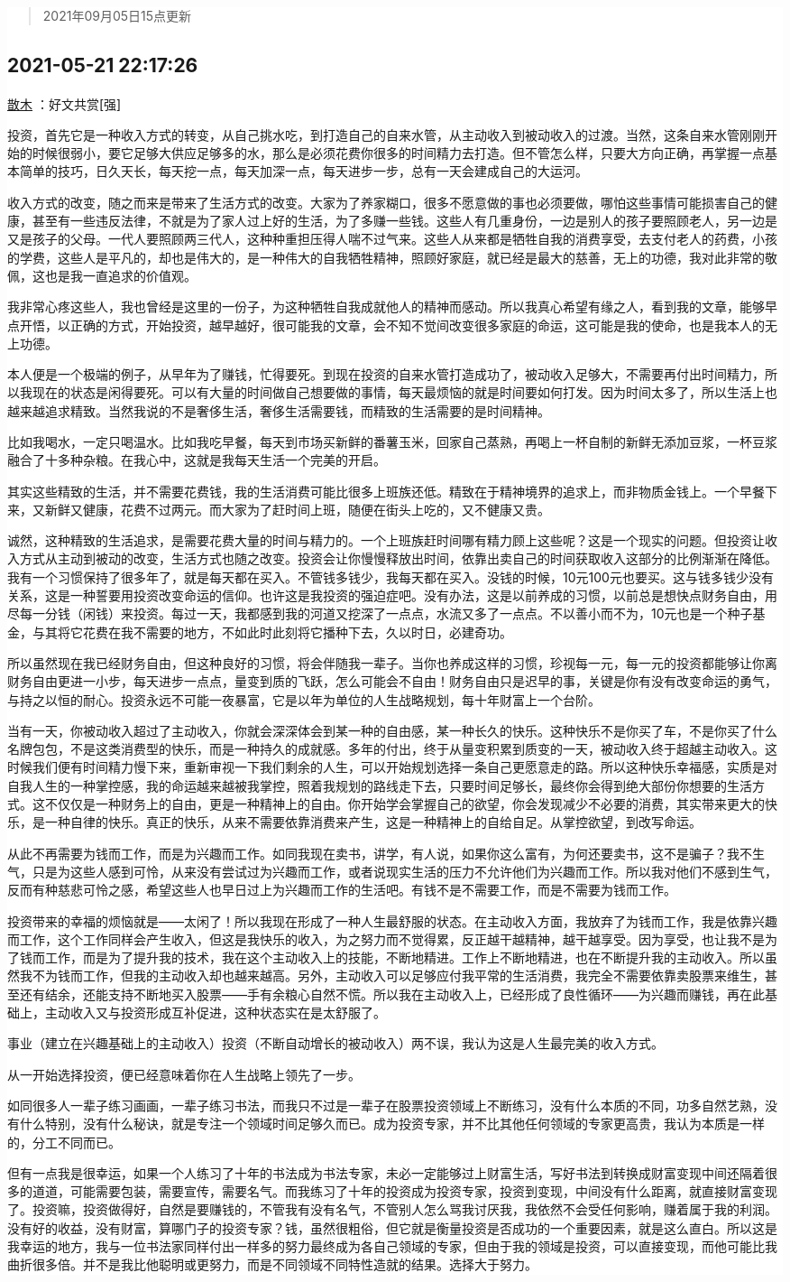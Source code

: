 > 2021年09月05日15点更新
<link rel="stylesheet" href="https://cdn.jsdelivr.net/gh/taotie6/sampleJSON@main/css/photo_show.css">


 ## 2021-05-21 22:17:26 

 [㪚木](https://www.coolapk.com/feed/27130541?shareKey=NGE4NTk3ZjU5OWMwNjEzMTc3Zjg~) ：好文共赏[强]

投资，首先它是一种收入方式的转变，从自己挑水吃，到打造自己的自来水管，从主动收入到被动收入的过渡。当然，这条自来水管刚刚开始的时候很弱小，要它足够大供应足够多的水，那么是必须花费你很多的时间精力去打造。但不管怎么样，只要大方向正确，再掌握一点基本简单的技巧，日久天长，每天挖一点，每天加深一点，每天进步一步，总有一天会建成自己的大运河。

收入方式的改变，随之而来是带来了生活方式的改变。大家为了养家糊口，很多不愿意做的事也必须要做，哪怕这些事情可能损害自己的健康，甚至有一些违反法律，不就是为了家人过上好的生活，为了多赚一些钱。这些人有几重身份，一边是别人的孩子要照顾老人，另一边是又是孩子的父母。一代人要照顾两三代人，这种种重担压得人喘不过气来。这些人从来都是牺牲自我的消费享受，去支付老人的药费，小孩的学费，这些人是平凡的，却也是伟大的，是一种伟大的自我牺牲精神，照顾好家庭，就已经是最大的慈善，无上的功德，我对此非常的敬佩，这也是我一直追求的价值观。

我非常心疼这些人，我也曾经是这里的一份子，为这种牺牲自我成就他人的精神而感动。所以我真心希望有缘之人，看到我的文章，能够早点开悟，以正确的方式，开始投资，越早越好，很可能我的文章，会不知不觉间改变很多家庭的命运，这可能是我的使命，也是我本人的无上功德。

本人便是一个极端的例子，从早年为了赚钱，忙得要死。到现在投资的自来水管打造成功了，被动收入足够大，不需要再付出时间精力，所以我现在的状态是闲得要死。可以有大量的时间做自己想要做的事情，每天最烦恼的就是时间要如何打发。因为时间太多了，所以生活上也越来越追求精致。当然我说的不是奢侈生活，奢侈生活需要钱，而精致的生活需要的是时间精神。

比如我喝水，一定只喝温水。比如我吃早餐，每天到市场买新鲜的番薯玉米，回家自己蒸熟，再喝上一杯自制的新鲜无添加豆浆，一杯豆浆融合了十多种杂粮。在我心中，这就是我每天生活一个完美的开启。

其实这些精致的生活，并不需要花费钱，我的生活消费可能比很多上班族还低。精致在于精神境界的追求上，而非物质金钱上。一个早餐下来，又新鲜又健康，花费不过两元。而大家为了赶时间上班，随便在街头上吃的，又不健康又贵。

诚然，这种精致的生活追求，是需要花费大量的时间与精力的。一个上班族赶时间哪有精力顾上这些呢？这是一个现实的问题。但投资让收入方式从主动到被动的改变，生活方式也随之改变。投资会让你慢慢释放出时间，依靠出卖自己的时间获取收入这部分的比例渐渐在降低。我有一个习惯保持了很多年了，就是每天都在买入。不管钱多钱少，我每天都在买入。没钱的时候，10元100元也要买。这与钱多钱少没有关系，这是一种誓要用投资改变命运的信仰。也许这是我投资的强迫症吧。没有办法，这是以前养成的习惯，以前总是想快点财务自由，用尽每一分钱（闲钱）来投资。每过一天，我都感到我的河道又挖深了一点点，水流又多了一点点。不以善小而不为，10元也是一个种子基金，与其将它花费在我不需要的地方，不如此时此刻将它播种下去，久以时日，必建奇功。

所以虽然现在我已经财务自由，但这种良好的习惯，将会伴随我一辈子。当你也养成这样的习惯，珍视每一元，每一元的投资都能够让你离财务自由更进一小步，每天进步一点点，量变到质的飞跃，怎么可能会不自由！财务自由只是迟早的事，关键是你有没有改变命运的勇气，与持之以恒的耐心。投资永远不可能一夜暴富，它是以年为单位的人生战略规划，每十年财富上一个台阶。

当有一天，你被动收入超过了主动收入，你就会深深体会到某一种的自由感，某一种长久的快乐。这种快乐不是你买了车，不是你买了什么名牌包包，不是这类消费型的快乐，而是一种持久的成就感。多年的付出，终于从量变积累到质变的一天，被动收入终于超越主动收入。这时候我们便有时间精力慢下来，重新审视一下我们剩余的人生，可以开始规划选择一条自己更愿意走的路。所以这种快乐幸福感，实质是对自我人生的一种掌控感，我的命运越来越被我掌控，照着我规划的路线走下去，只要时间足够长，最终你会得到绝大部份你想要的生活方式。这不仅仅是一种财务上的自由，更是一种精神上的自由。你开始学会掌握自己的欲望，你会发现减少不必要的消费，其实带来更大的快乐，是一种自律的快乐。真正的快乐，从来不需要依靠消费来产生，这是一种精神上的自给自足。从掌控欲望，到改写命运。

从此不再需要为钱而工作，而是为兴趣而工作。如同我现在卖书，讲学，有人说，如果你这么富有，为何还要卖书，这不是骗子？我不生气，只是为这些人感到可怜，从来没有尝试过为兴趣而工作，或者说现实生活的压力不允许他们为兴趣而工作。所以我对他们不感到生气，反而有种慈悲可怜之感，希望这些人也早日过上为兴趣而工作的生活吧。有钱不是不需要工作，而是不需要为钱而工作。

投资带来的幸福的烦恼就是——太闲了！所以我现在形成了一种人生最舒服的状态。在主动收入方面，我放弃了为钱而工作，我是依靠兴趣而工作，这个工作同样会产生收入，但这是我快乐的收入，为之努力而不觉得累，反正越干越精神，越干越享受。因为享受，也让我不是为了钱而工作，而是为了提升我的技术，我在这个主动收入上的技能，不断地精进。工作上不断地精进，也在不断提升我的主动收入。所以虽然我不为钱而工作，但我的主动收入却也越来越高。另外，主动收入可以足够应付我平常的生活消费，我完全不需要依靠卖股票来维生，甚至还有结余，还能支持不断地买入股票——手有余粮心自然不慌。所以我在主动收入上，已经形成了良性循环——为兴趣而赚钱，再在此基础上，主动收入又与投资形成互补促进，这种状态实在是太舒服了。

事业（建立在兴趣基础上的主动收入）投资（不断自动增长的被动收入）两不误，我认为这是人生最完美的收入方式。

从一开始选择投资，便已经意味着你在人生战略上领先了一步。

如同很多人一辈子练习画画，一辈子练习书法，而我只不过是一辈子在股票投资领域上不断练习，没有什么本质的不同，功多自然艺熟，没有什么特别，没有什么秘诀，就是专注一个领域时间足够久而已。成为投资专家，并不比其他任何领域的专家更高贵，我认为本质是一样的，分工不同而已。

但有一点我是很幸运，如果一个人练习了十年的书法成为书法专家，未必一定能够过上财富生活，写好书法到转换成财富变现中间还隔着很多的道道，可能需要包装，需要宣传，需要名气。而我练习了十年的投资成为投资专家，投资到变现，中间没有什么距离，就直接财富变现了。投资嘛，投资做得好，自然是要赚钱的，不管我有没有名气，不管别人怎么骂我讨厌我，我依然不会受任何影响，赚着属于我的利润。没有好的收益，没有财富，算哪门子的投资专家？钱，虽然很粗俗，但它就是衡量投资是否成功的一个重要因素，就是这么直白。所以这是我幸运的地方，我与一位书法家同样付出一样多的努力最终成为各自己领域的专家，但由于我的领域是投资，可以直接变现，而他可能比我曲折很多倍。并不是我比他聪明或更努力，而是不同领域不同特性造就的结果。选择大于努力。
